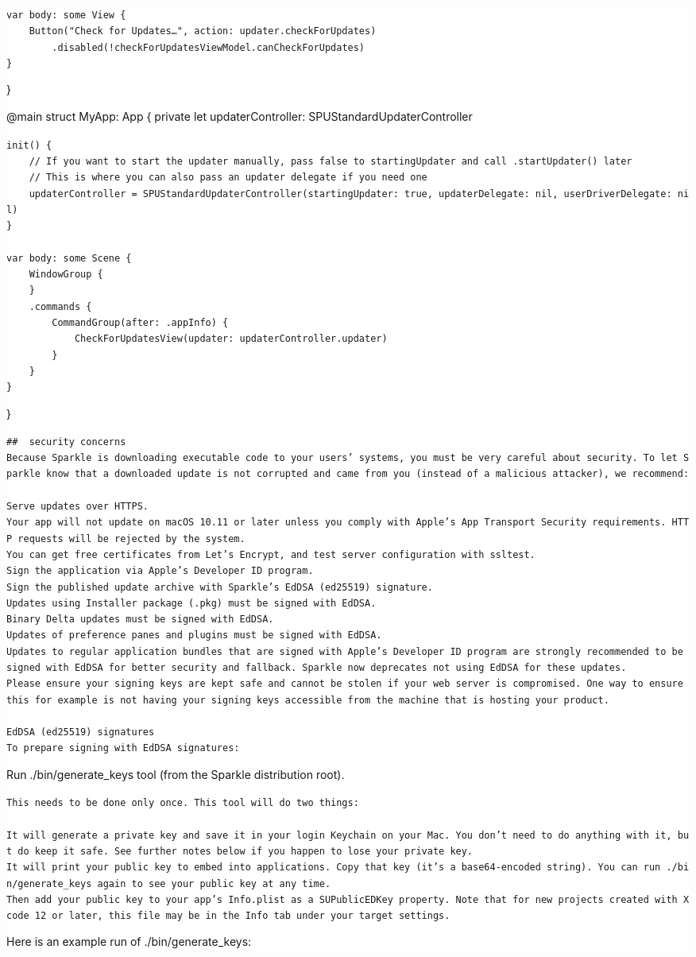     var body: some View {
        Button("Check for Updates…", action: updater.checkForUpdates)
            .disabled(!checkForUpdatesViewModel.canCheckForUpdates)
    }
}

@main
struct MyApp: App {
    private let updaterController: SPUStandardUpdaterController
    
    init() {
        // If you want to start the updater manually, pass false to startingUpdater and call .startUpdater() later
        // This is where you can also pass an updater delegate if you need one
        updaterController = SPUStandardUpdaterController(startingUpdater: true, updaterDelegate: nil, userDriverDelegate: nil)
    }
    
    var body: some Scene {
        WindowGroup {
        }
        .commands {
            CommandGroup(after: .appInfo) {
                CheckForUpdatesView(updater: updaterController.updater)
            }
        }
    }
}
```
##  security concerns
Because Sparkle is downloading executable code to your users’ systems, you must be very careful about security. To let Sparkle know that a downloaded update is not corrupted and came from you (instead of a malicious attacker), we recommend:

Serve updates over HTTPS.
Your app will not update on macOS 10.11 or later unless you comply with Apple’s App Transport Security requirements. HTTP requests will be rejected by the system.
You can get free certificates from Let’s Encrypt, and test server configuration with ssltest.
Sign the application via Apple’s Developer ID program.
Sign the published update archive with Sparkle’s EdDSA (ed25519) signature.
Updates using Installer package (.pkg) must be signed with EdDSA.
Binary Delta updates must be signed with EdDSA.
Updates of preference panes and plugins must be signed with EdDSA.
Updates to regular application bundles that are signed with Apple’s Developer ID program are strongly recommended to be signed with EdDSA for better security and fallback. Sparkle now deprecates not using EdDSA for these updates.
Please ensure your signing keys are kept safe and cannot be stolen if your web server is compromised. One way to ensure this for example is not having your signing keys accessible from the machine that is hosting your product.

EdDSA (ed25519) signatures
To prepare signing with EdDSA signatures:
```
Run ./bin/generate_keys tool (from the Sparkle distribution root). 
```
This needs to be done only once. This tool will do two things:

It will generate a private key and save it in your login Keychain on your Mac. You don’t need to do anything with it, but do keep it safe. See further notes below if you happen to lose your private key.
It will print your public key to embed into applications. Copy that key (it’s a base64-encoded string). You can run ./bin/generate_keys again to see your public key at any time.
Then add your public key to your app’s Info.plist as a SUPublicEDKey property. Note that for new projects created with Xcode 12 or later, this file may be in the Info tab under your target settings.
```
Here is an example run of ./bin/generate_keys: